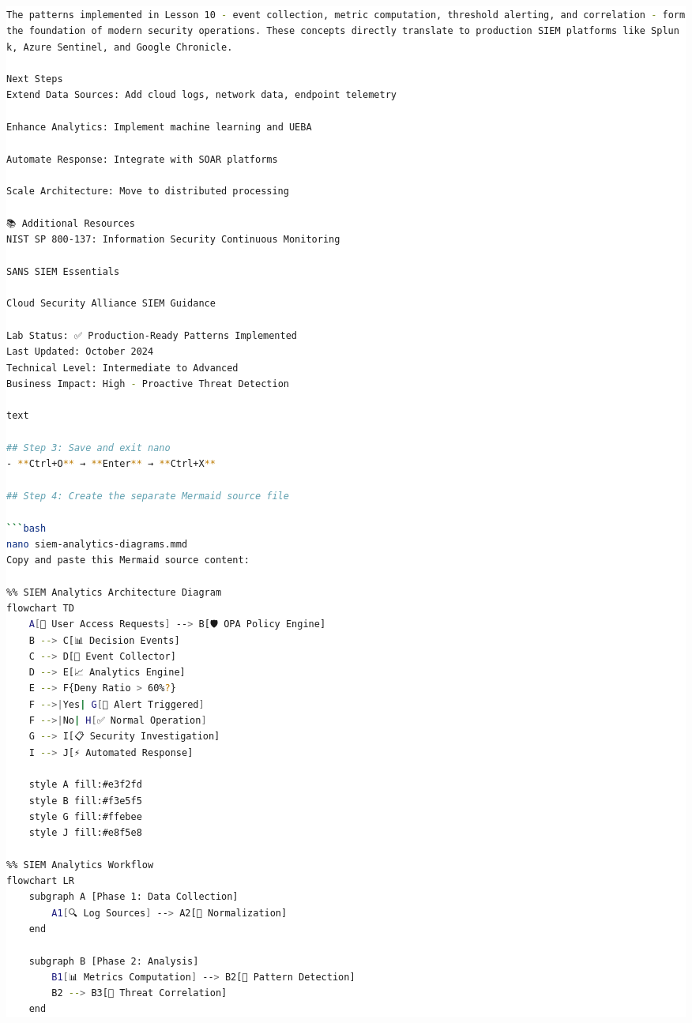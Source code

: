 ```bash
The patterns implemented in Lesson 10 - event collection, metric computation, threshold alerting, and correlation - form the foundation of modern security operations. These concepts directly translate to production SIEM platforms like Splunk, Azure Sentinel, and Google Chronicle.

Next Steps
Extend Data Sources: Add cloud logs, network data, endpoint telemetry

Enhance Analytics: Implement machine learning and UEBA

Automate Response: Integrate with SOAR platforms

Scale Architecture: Move to distributed processing

📚 Additional Resources
NIST SP 800-137: Information Security Continuous Monitoring

SANS SIEM Essentials

Cloud Security Alliance SIEM Guidance

Lab Status: ✅ Production-Ready Patterns Implemented
Last Updated: October 2024
Technical Level: Intermediate to Advanced
Business Impact: High - Proactive Threat Detection

text

## Step 3: Save and exit nano
- **Ctrl+O** → **Enter** → **Ctrl+X**

## Step 4: Create the separate Mermaid source file

```bash
nano siem-analytics-diagrams.mmd
Copy and paste this Mermaid source content:

%% SIEM Analytics Architecture Diagram
flowchart TD
    A[📱 User Access Requests] --> B[🛡️ OPA Policy Engine]
    B --> C[📊 Decision Events]
    C --> D[🔄 Event Collector]
    D --> E[📈 Analytics Engine]
    E --> F{Deny Ratio > 60%?}
    F -->|Yes| G[🚨 Alert Triggered]
    F -->|No| H[✅ Normal Operation]
    G --> I[📋 Security Investigation]
    I --> J[⚡ Automated Response]
    
    style A fill:#e3f2fd
    style B fill:#f3e5f5
    style G fill:#ffebee
    style J fill:#e8f5e8

%% SIEM Analytics Workflow
flowchart LR
    subgraph A [Phase 1: Data Collection]
        A1[🔍 Log Sources] --> A2[🔄 Normalization]
    end
    
    subgraph B [Phase 2: Analysis]
        B1[📊 Metrics Computation] --> B2[🎯 Pattern Detection]
        B2 --> B3[🔗 Threat Correlation]
    end
```